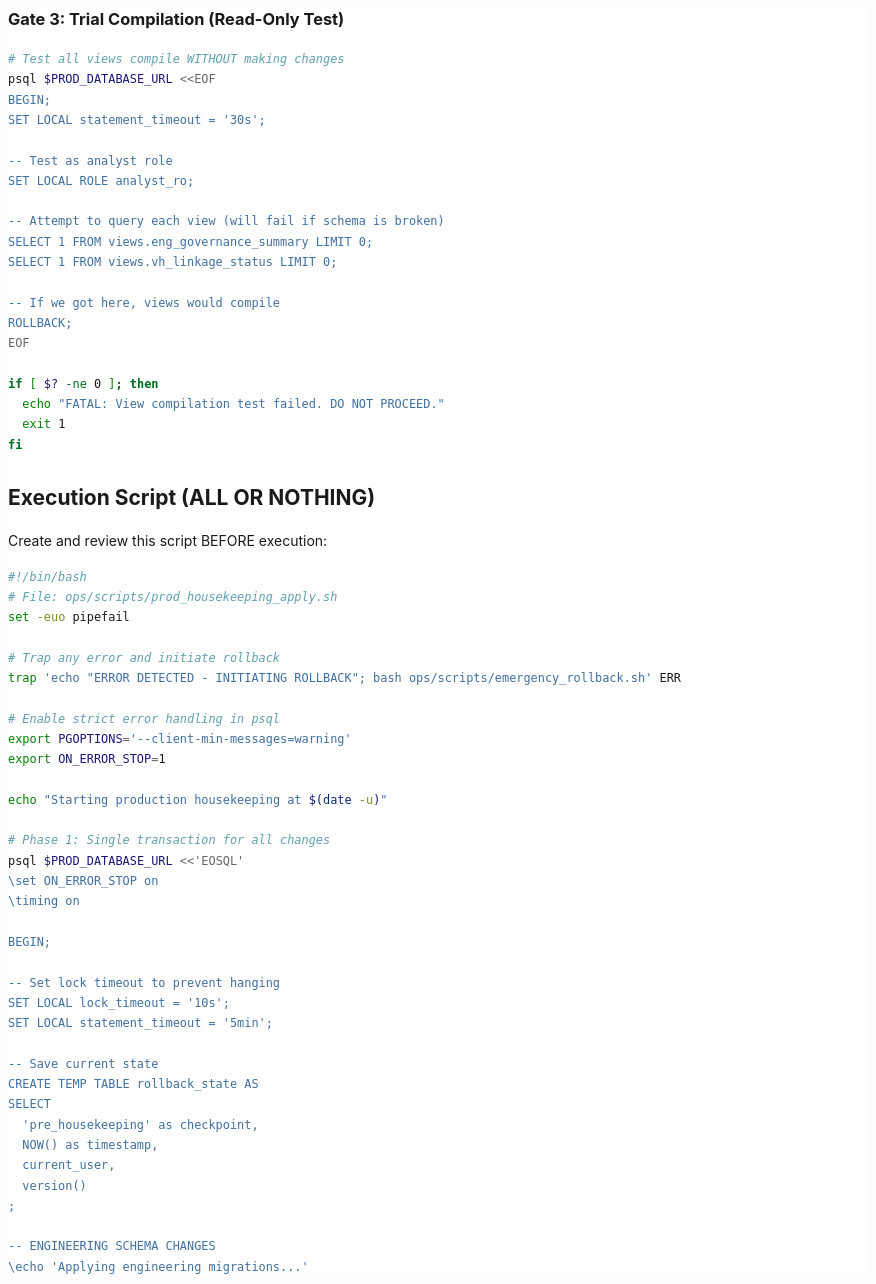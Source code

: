 ### Gate 3: Trial Compilation (Read-Only Test)
```bash
# Test all views compile WITHOUT making changes
psql $PROD_DATABASE_URL <<EOF
BEGIN;
SET LOCAL statement_timeout = '30s';

-- Test as analyst role
SET LOCAL ROLE analyst_ro;

-- Attempt to query each view (will fail if schema is broken)
SELECT 1 FROM views.eng_governance_summary LIMIT 0;
SELECT 1 FROM views.vh_linkage_status LIMIT 0;

-- If we got here, views would compile
ROLLBACK;
EOF

if [ $? -ne 0 ]; then
  echo "FATAL: View compilation test failed. DO NOT PROCEED."
  exit 1
fi
```

## Execution Script (ALL OR NOTHING)

Create and review this script BEFORE execution:

```bash
#!/bin/bash
# File: ops/scripts/prod_housekeeping_apply.sh
set -euo pipefail

# Trap any error and initiate rollback
trap 'echo "ERROR DETECTED - INITIATING ROLLBACK"; bash ops/scripts/emergency_rollback.sh' ERR

# Enable strict error handling in psql
export PGOPTIONS='--client-min-messages=warning'
export ON_ERROR_STOP=1

echo "Starting production housekeeping at $(date -u)"

# Phase 1: Single transaction for all changes
psql $PROD_DATABASE_URL <<'EOSQL'
\set ON_ERROR_STOP on
\timing on

BEGIN;

-- Set lock timeout to prevent hanging
SET LOCAL lock_timeout = '10s';
SET LOCAL statement_timeout = '5min';

-- Save current state
CREATE TEMP TABLE rollback_state AS
SELECT
  'pre_housekeeping' as checkpoint,
  NOW() as timestamp,
  current_user,
  version()
;

-- ENGINEERING SCHEMA CHANGES
\echo 'Applying engineering migrations...'
```